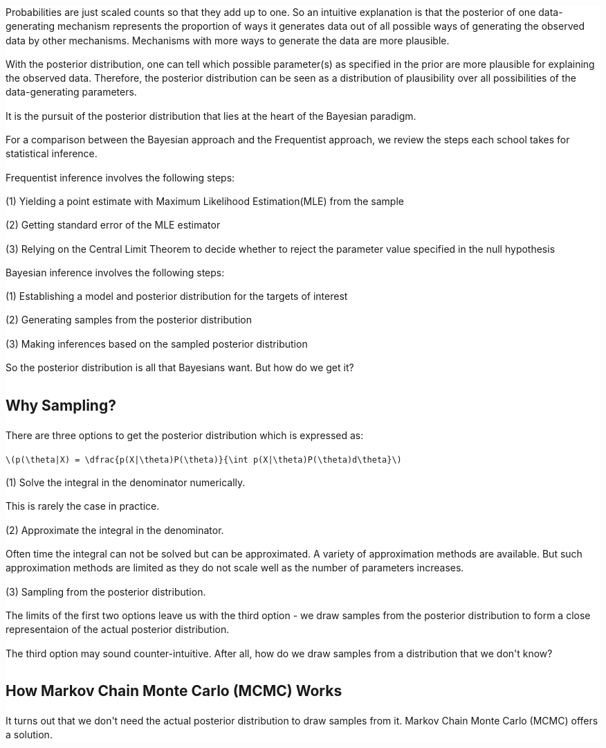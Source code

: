 Probabilities are just scaled counts so that they add up to one. So an intuitive explanation is that the posterior of one data-generating mechanism represents the proportion of ways it generates data out of all possible ways of generating the observed data by other mechanisms. Mechanisms with more ways to generate the data are more plausible. 

With the posterior distribution, one can tell which possible parameter(s) as specified in the prior are more plausible for explaining the observed data. Therefore, the posterior distribution can be seen as a distribution of plausibility over all possibilities of the data-generating parameters.

It is the pursuit of the posterior distribution that lies at the heart of the Bayesian paradigm. 

For a comparison between the Bayesian approach and the Frequentist approach, we review the steps each school takes for statistical inference.

Frequentist inference involves the following steps:

(1) Yielding a point estimate with Maximum Likelihood Estimation(MLE) from the sample 

(2) Getting standard error of the MLE estimator

(3) Relying on the Central Limit Theorem to decide whether to reject the parameter value specified in the null hypothesis

Bayesian inference involves the following steps: 

(1) Establishing a model and posterior distribution for the targets of interest

(2) Generating samples from the posterior distribution 

(3) Making inferences based on the sampled posterior distribution

So the posterior distribution is all that Bayesians want. But how do we get it?

## Why Sampling?

There are three options to get the posterior distribution which is expressed as:

`\(p(\theta|X) = \dfrac{p(X|\theta)P(\theta)}{\int p(X|\theta)P(\theta)d\theta}\)`

(1) Solve the integral in the denominator numerically. 

This is rarely the case in practice. 

(2) Approximate the integral in the denominator. 

Often time the integral can not be solved but can be approximated. A variety of approximation methods are available. But such approximation methods are limited as they do not scale well as the number of parameters increases. 

(3) Sampling from the posterior distribution.

The limits of the first two options leave us with the third option - we draw samples from the posterior distribution to form a close representaion of the actual posterior distribution.

The third option may sound counter-intuitive. After all, how do we draw samples from a distribution that we don't know?  

## How Markov Chain Monte Carlo (MCMC) Works

It turns out that we don't need the actual posterior distribution to draw samples from it. Markov Chain Monte Carlo (MCMC) offers a solution.
